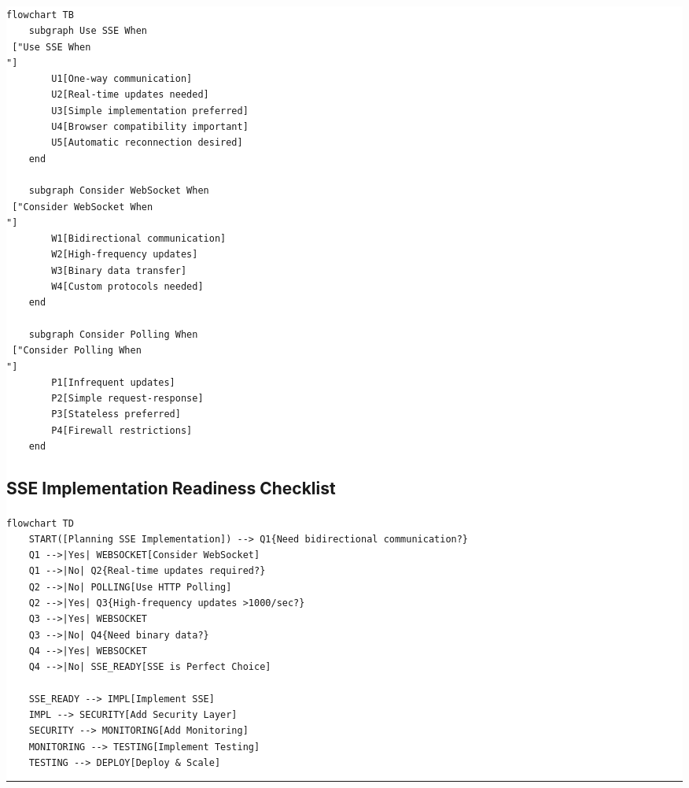 ```mermaid
flowchart TB
    subgraph Use SSE When
 ["Use SSE When
"]
        U1[One-way communication]
        U2[Real-time updates needed]
        U3[Simple implementation preferred]
        U4[Browser compatibility important]
        U5[Automatic reconnection desired]
    end
    
    subgraph Consider WebSocket When
 ["Consider WebSocket When
"]
        W1[Bidirectional communication]
        W2[High-frequency updates]
        W3[Binary data transfer]
        W4[Custom protocols needed]
    end
    
    subgraph Consider Polling When
 ["Consider Polling When
"]
        P1[Infrequent updates]
        P2[Simple request-response]
        P3[Stateless preferred]
        P4[Firewall restrictions]
    end
```

## SSE Implementation Readiness Checklist

```mermaid
flowchart TD
    START([Planning SSE Implementation]) --> Q1{Need bidirectional communication?}
    Q1 -->|Yes| WEBSOCKET[Consider WebSocket]
    Q1 -->|No| Q2{Real-time updates required?}
    Q2 -->|No| POLLING[Use HTTP Polling]
    Q2 -->|Yes| Q3{High-frequency updates >1000/sec?}
    Q3 -->|Yes| WEBSOCKET
    Q3 -->|No| Q4{Need binary data?}
    Q4 -->|Yes| WEBSOCKET
    Q4 -->|No| SSE_READY[SSE is Perfect Choice]
    
    SSE_READY --> IMPL[Implement SSE]
    IMPL --> SECURITY[Add Security Layer]
    SECURITY --> MONITORING[Add Monitoring]
    MONITORING --> TESTING[Implement Testing]
    TESTING --> DEPLOY[Deploy & Scale]
```

---